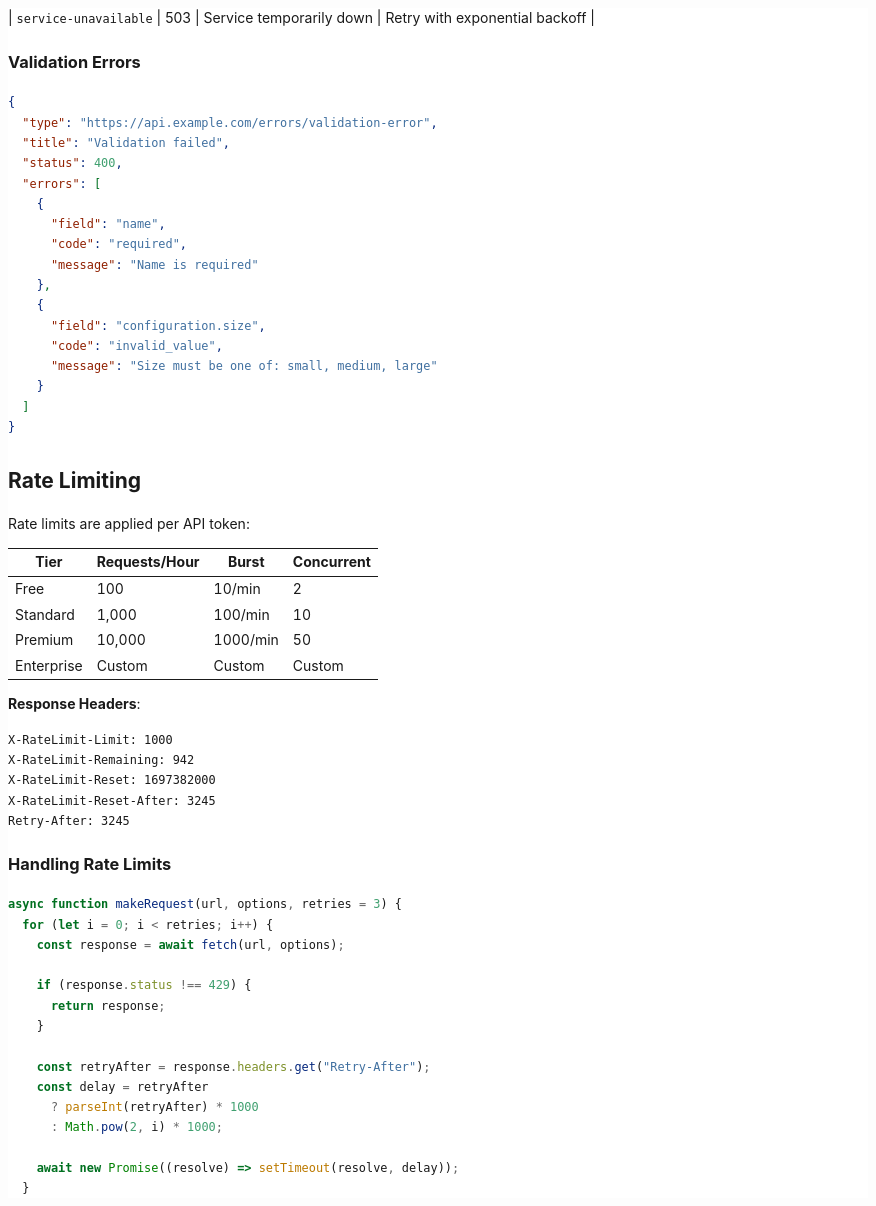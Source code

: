 | `service-unavailable`  | 503    | Service temporarily down  | Retry with exponential backoff       |

### Validation Errors

```json
{
  "type": "https://api.example.com/errors/validation-error",
  "title": "Validation failed",
  "status": 400,
  "errors": [
    {
      "field": "name",
      "code": "required",
      "message": "Name is required"
    },
    {
      "field": "configuration.size",
      "code": "invalid_value",
      "message": "Size must be one of: small, medium, large"
    }
  ]
}
```

## Rate Limiting

Rate limits are applied per API token:

| Tier       | Requests/Hour | Burst    | Concurrent |
| ---------- | ------------- | -------- | ---------- |
| Free       | 100           | 10/min   | 2          |
| Standard   | 1,000         | 100/min  | 10         |
| Premium    | 10,000        | 1000/min | 50         |
| Enterprise | Custom        | Custom   | Custom     |

**Response Headers**:

```
X-RateLimit-Limit: 1000
X-RateLimit-Remaining: 942
X-RateLimit-Reset: 1697382000
X-RateLimit-Reset-After: 3245
Retry-After: 3245
```

### Handling Rate Limits

```javascript
async function makeRequest(url, options, retries = 3) {
  for (let i = 0; i < retries; i++) {
    const response = await fetch(url, options);

    if (response.status !== 429) {
      return response;
    }

    const retryAfter = response.headers.get("Retry-After");
    const delay = retryAfter
      ? parseInt(retryAfter) * 1000
      : Math.pow(2, i) * 1000;

    await new Promise((resolve) => setTimeout(resolve, delay));
  }
```